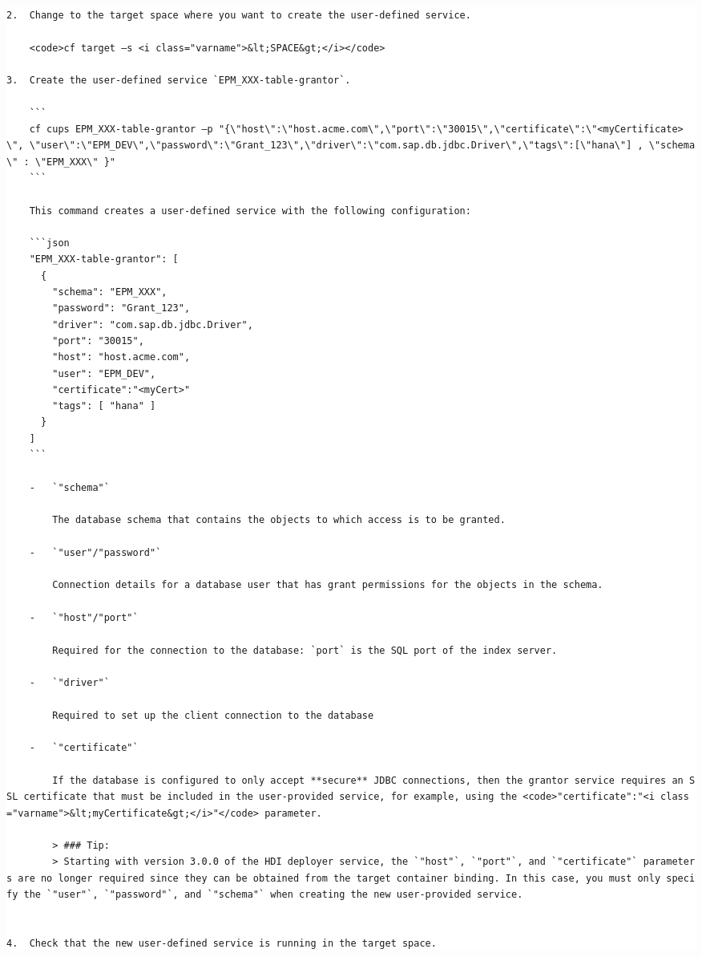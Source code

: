     2.  Change to the target space where you want to create the user-defined service.

        <code>cf target –s <i class="varname">&lt;SPACE&gt;</i></code>

    3.  Create the user-defined service `EPM_XXX-table-grantor`.

        ```
        cf cups EPM_XXX-table-grantor –p "{\"host\":\"host.acme.com\",\"port\":\"30015\",\"certificate\":\"<myCertificate>\", \"user\":\"EPM_DEV\",\"password\":\"Grant_123\",\"driver\":\"com.sap.db.jdbc.Driver\",\"tags\":[\"hana\"] , \"schema\" : \"EPM_XXX\" }"
        ```

        This command creates a user-defined service with the following configuration:

        ```json
        "EPM_XXX-table-grantor": [ 
          {
            "schema": "EPM_XXX", 
            "password": "Grant_123", 
            "driver": "com.sap.db.jdbc.Driver", 
            "port": "30015", 
            "host": "host.acme.com", 
            "user": "EPM_DEV", 
            "certificate":"<myCert>"
            "tags": [ "hana" ] 
          }
        ] 
        ```

        -   `"schema"`

            The database schema that contains the objects to which access is to be granted.

        -   `"user"/"password"`

            Connection details for a database user that has grant permissions for the objects in the schema.

        -   `"host"/"port"`

            Required for the connection to the database: `port` is the SQL port of the index server.

        -   `"driver"`

            Required to set up the client connection to the database

        -   `"certificate"`

            If the database is configured to only accept **secure** JDBC connections, then the grantor service requires an SSL certificate that must be included in the user-provided service, for example, using the <code>"certificate":"<i class="varname">&lt;myCertificate&gt;</i>"</code> parameter.

            > ### Tip:  
            > Starting with version 3.0.0 of the HDI deployer service, the `"host"`, `"port"`, and `"certificate"` parameters are no longer required since they can be obtained from the target container binding. In this case, you must only specify the `"user"`, `"password"`, and `"schema"` when creating the new user-provided service.


    4.  Check that the new user-defined service is running in the target space.
